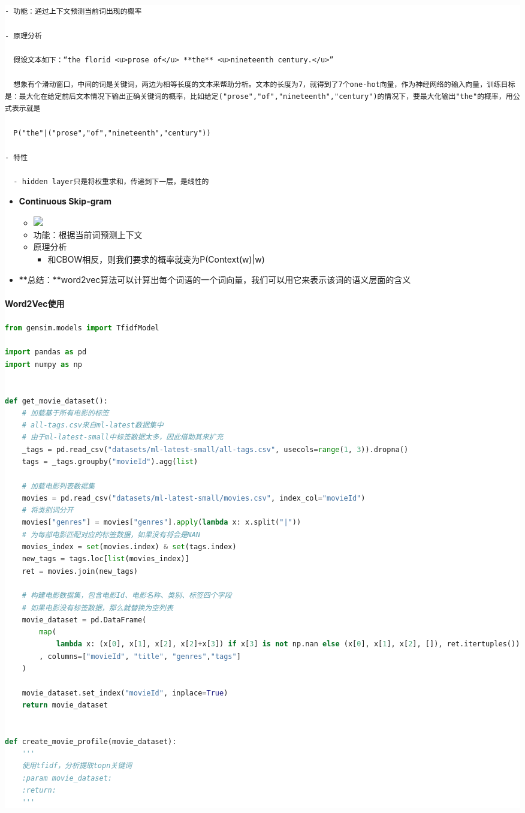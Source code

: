     - 功能：通过上下文预测当前词出现的概率

    - 原理分析

      假设文本如下：“the florid <u>prose of</u> **the** <u>nineteenth century.</u>”

      想象有个滑动窗口，中间的词是关键词，两边为相等长度的文本来帮助分析。文本的长度为7，就得到了7个one-hot向量，作为神经网络的输入向量，训练目标是：最大化在给定前后文本情况下输出正确关键词的概率，比如给定("prose","of","nineteenth","century")的情况下，要最大化输出"the"的概率，用公式表示就是

      P("the"|("prose","of","nineteenth","century"))

    - 特性

      - hidden layer只是将权重求和，传递到下一层，是线性的

  - **Continuous Skip-gram**

    - ![](./img/skip-gram.png)
    - 功能：根据当前词预测上下文
    - 原理分析
      - 和CBOW相反，则我们要求的概率就变为P(Context(w)|w)

- **总结：**word2vec算法可以计算出每个词语的一个词向量，我们可以用它来表示该词的语义层面的含义

#### Word2Vec使用

```python
from gensim.models import TfidfModel

import pandas as pd
import numpy as np


def get_movie_dataset():
    # 加载基于所有电影的标签
    # all-tags.csv来自ml-latest数据集中
    # 由于ml-latest-small中标签数据太多，因此借助其来扩充
    _tags = pd.read_csv("datasets/ml-latest-small/all-tags.csv", usecols=range(1, 3)).dropna()
    tags = _tags.groupby("movieId").agg(list)

    # 加载电影列表数据集
    movies = pd.read_csv("datasets/ml-latest-small/movies.csv", index_col="movieId")
    # 将类别词分开
    movies["genres"] = movies["genres"].apply(lambda x: x.split("|"))
    # 为每部电影匹配对应的标签数据，如果没有将会是NAN
    movies_index = set(movies.index) & set(tags.index)
    new_tags = tags.loc[list(movies_index)]
    ret = movies.join(new_tags)

    # 构建电影数据集，包含电影Id、电影名称、类别、标签四个字段
    # 如果电影没有标签数据，那么就替换为空列表
    movie_dataset = pd.DataFrame(
        map(
            lambda x: (x[0], x[1], x[2], x[2]+x[3]) if x[3] is not np.nan else (x[0], x[1], x[2], []), ret.itertuples())
        , columns=["movieId", "title", "genres","tags"]
    )

    movie_dataset.set_index("movieId", inplace=True)
    return movie_dataset


def create_movie_profile(movie_dataset):
    '''
    使用tfidf，分析提取topn关键词
    :param movie_dataset:
    :return:
    '''
```